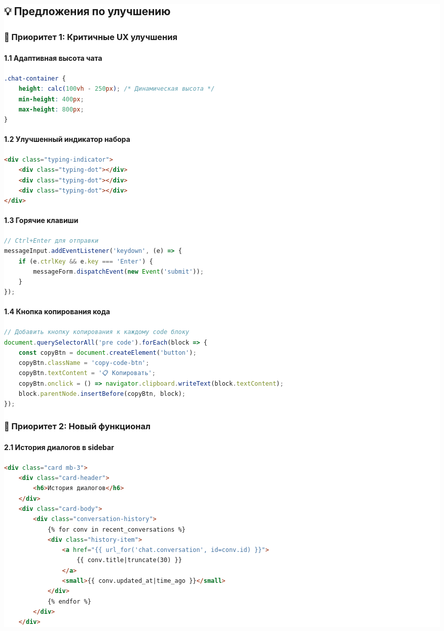 ## 💡 Предложения по улучшению

### 🎯 Приоритет 1: Критичные UX улучшения

#### 1.1 Адаптивная высота чата
```css
.chat-container {
    height: calc(100vh - 250px); /* Динамическая высота */
    min-height: 400px;
    max-height: 800px;
}
```

#### 1.2 Улучшенный индикатор набора
```html
<div class="typing-indicator">
    <div class="typing-dot"></div>
    <div class="typing-dot"></div>
    <div class="typing-dot"></div>
</div>
```

#### 1.3 Горячие клавиши
```javascript
// Ctrl+Enter для отправки
messageInput.addEventListener('keydown', (e) => {
    if (e.ctrlKey && e.key === 'Enter') {
        messageForm.dispatchEvent(new Event('submit'));
    }
});
```

#### 1.4 Кнопка копирования кода
```javascript
// Добавить кнопку копирования к каждому code блоку
document.querySelectorAll('pre code').forEach(block => {
    const copyBtn = document.createElement('button');
    copyBtn.className = 'copy-code-btn';
    copyBtn.textContent = '📋 Копировать';
    copyBtn.onclick = () => navigator.clipboard.writeText(block.textContent);
    block.parentNode.insertBefore(copyBtn, block);
});
```

### 🎯 Приоритет 2: Новый функционал

#### 2.1 История диалогов в sidebar
```html
<div class="card mb-3">
    <div class="card-header">
        <h6>История диалогов</h6>
    </div>
    <div class="card-body">
        <div class="conversation-history">
            {% for conv in recent_conversations %}
            <div class="history-item">
                <a href="{{ url_for('chat.conversation', id=conv.id) }}">
                    {{ conv.title|truncate(30) }}
                </a>
                <small>{{ conv.updated_at|time_ago }}</small>
            </div>
            {% endfor %}
        </div>
    </div>
```
